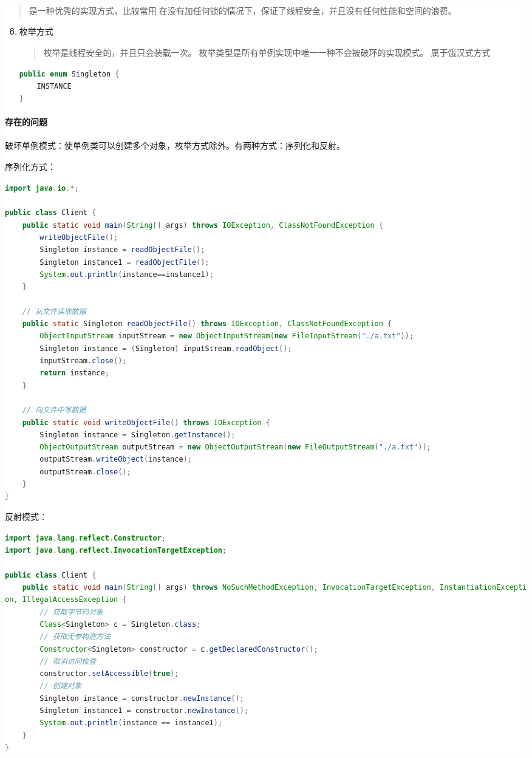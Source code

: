    > 是一种优秀的实现方式，比较常用
   > 在没有加任何锁的情况下，保证了线程安全，并且没有任何性能和空间的浪费。
6. 枚举方式
   > 枚举是线程安全的，并且只会装载一次。
   > 枚举类型是所有单例实现中唯一一种不会被破环的实现模式。
   > 属于饿汉式方式 
   ~~~java
   public enum Singleton {
       INSTANCE
   }
   ~~~

#### 存在的问题

破坏单例模式：使单例类可以创建多个对象，枚举方式除外。有两种方式：序列化和反射。

序列化方式：
~~~java
import java.io.*;

public class Client {
    public static void main(String[] args) throws IOException, ClassNotFoundException {
        writeObjectFile();
        Singleton instance = readObjectFile();
        Singleton instance1 = readObjectFile();
        System.out.println(instance==instance1);
    }

    // 从文件读取数据
    public static Singleton readObjectFile() throws IOException, ClassNotFoundException {
        ObjectInputStream inputStream = new ObjectInputStream(new FileInputStream("./a.txt"));
        Singleton instance = (Singleton) inputStream.readObject();
        inputStream.close();
        return instance;
    }

    // 向文件中写数据
    public static void writeObjectFile() throws IOException {
        Singleton instance = Singleton.getInstance();
        ObjectOutputStream outputStream = new ObjectOutputStream(new FileOutputStream("./a.txt"));
        outputStream.writeObject(instance);
        outputStream.close();
    }
}
~~~

反射模式：
~~~java
import java.lang.reflect.Constructor;
import java.lang.reflect.InvocationTargetException;

public class Client {
    public static void main(String[] args) throws NoSuchMethodException, InvocationTargetException, InstantiationException, IllegalAccessException {
        // 获取字节码对象
        Class<Singleton> c = Singleton.class;
        // 获取无参构造方法
        Constructor<Singleton> constructor = c.getDeclaredConstructor();
        // 取消访问检查
        constructor.setAccessible(true);
        // 创建对象
        Singleton instance = constructor.newInstance();
        Singleton instance1 = constructor.newInstance();
        System.out.println(instance == instance1);
    }
}
~~~